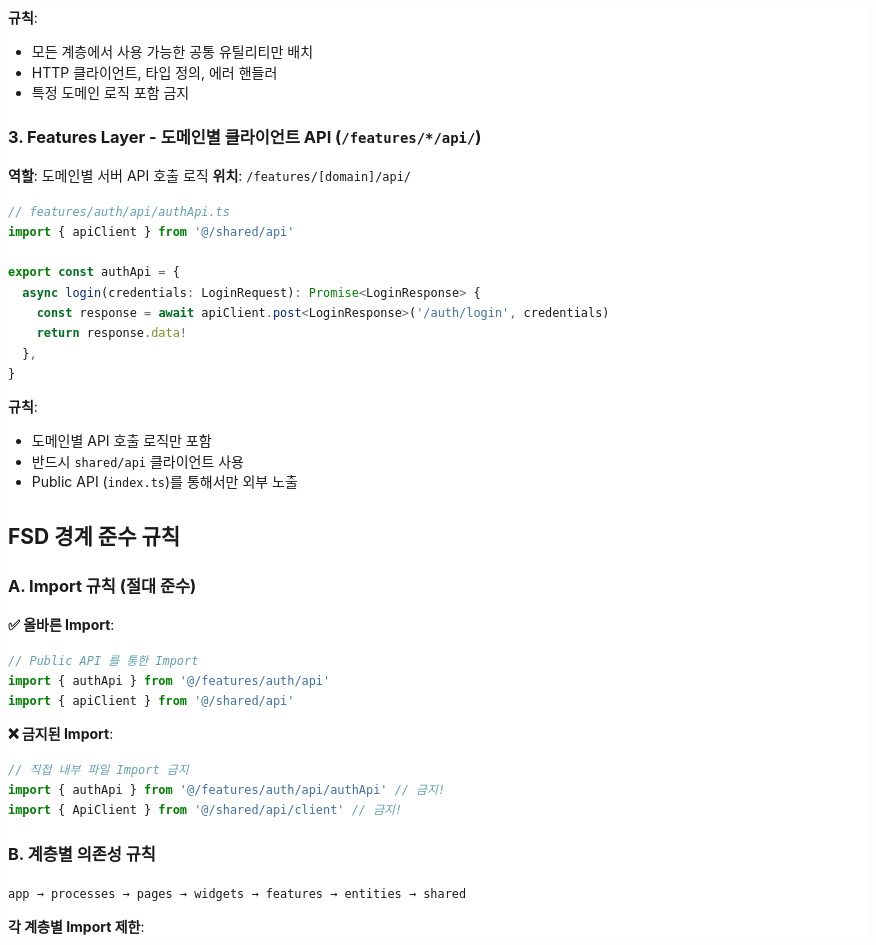 **규칙**:

- 모든 계층에서 사용 가능한 공통 유틸리티만 배치
- HTTP 클라이언트, 타입 정의, 에러 핸들러
- 특정 도메인 로직 포함 금지

### 3. Features Layer - 도메인별 클라이언트 API (`/features/*/api/`)

**역할**: 도메인별 서버 API 호출 로직
**위치**: `/features/[domain]/api/`

```typescript
// features/auth/api/authApi.ts
import { apiClient } from '@/shared/api'

export const authApi = {
  async login(credentials: LoginRequest): Promise<LoginResponse> {
    const response = await apiClient.post<LoginResponse>('/auth/login', credentials)
    return response.data!
  },
}
```

**규칙**:

- 도메인별 API 호출 로직만 포함
- 반드시 `shared/api` 클라이언트 사용
- Public API (`index.ts`)를 통해서만 외부 노출

## FSD 경계 준수 규칙

### A. Import 규칙 (절대 준수)

**✅ 올바른 Import**:

```typescript
// Public API 를 통한 Import
import { authApi } from '@/features/auth/api'
import { apiClient } from '@/shared/api'
```

**❌ 금지된 Import**:

```typescript
// 직접 내부 파일 Import 금지
import { authApi } from '@/features/auth/api/authApi' // 금지!
import { ApiClient } from '@/shared/api/client' // 금지!
```

### B. 계층별 의존성 규칙

```
app → processes → pages → widgets → features → entities → shared
```

**각 계층별 Import 제한**:
